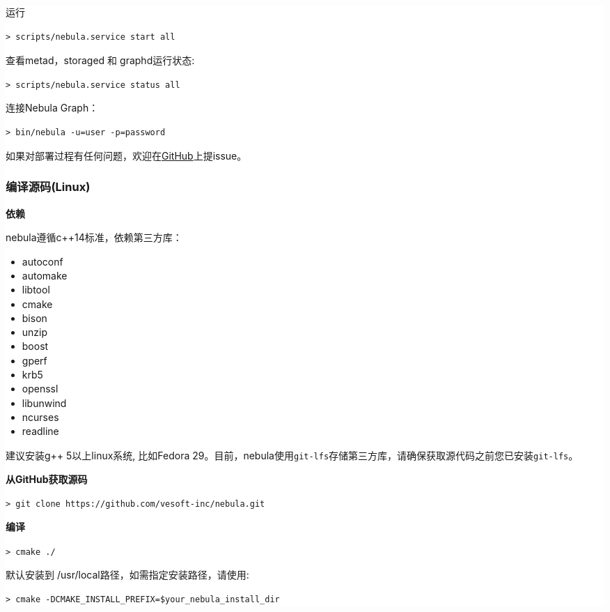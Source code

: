 运行

```
> scripts/nebula.service start all
```

查看metad，storaged 和 graphd运行状态:

```
> scripts/nebula.service status all
```



连接Nebula Graph：

```
> bin/nebula -u=user -p=password
```

如果对部署过程有任何问题，欢迎在[GitHub](https://github.com/vesoft-inc/nebula/issues)上提issue。

### 编译源码(Linux)

**依赖**

nebula遵循c++14标准，依赖第三方库：

-	autoconf
-	automake
-	libtool
-	cmake
-	bison
-	unzip
-	boost
-	gperf
-	krb5
-	openssl
-	libunwind
-	ncurses
-	readline

建议安装g++ 5以上linux系统, 比如Fedora 29。目前，nebula使用`git-lfs`存储第三方库，请确保获取源代码之前您已安装`git-lfs`。

**从GitHub获取源码**

```
> git clone https://github.com/vesoft-inc/nebula.git
```

**编译**

```
> cmake ./
```

默认安装到 /usr/local路径，如需指定安装路径，请使用:

```
> cmake -DCMAKE_INSTALL_PREFIX=$your_nebula_install_dir
```
